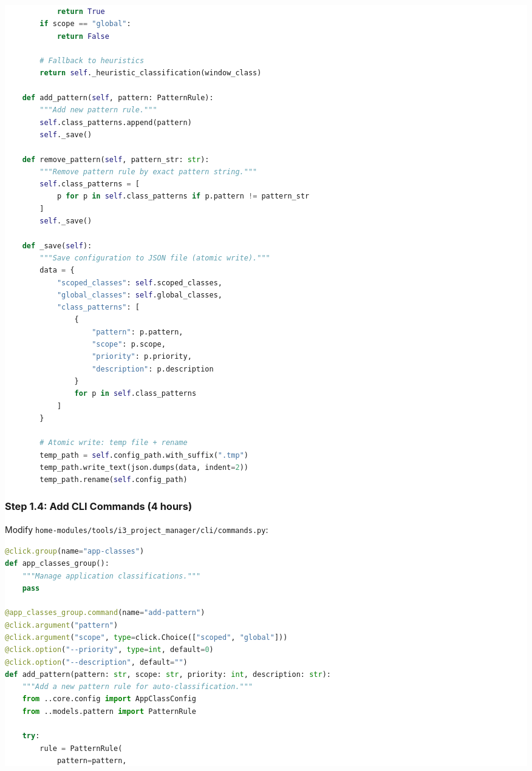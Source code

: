 ```python
            return True
        if scope == "global":
            return False

        # Fallback to heuristics
        return self._heuristic_classification(window_class)

    def add_pattern(self, pattern: PatternRule):
        """Add new pattern rule."""
        self.class_patterns.append(pattern)
        self._save()

    def remove_pattern(self, pattern_str: str):
        """Remove pattern rule by exact pattern string."""
        self.class_patterns = [
            p for p in self.class_patterns if p.pattern != pattern_str
        ]
        self._save()

    def _save(self):
        """Save configuration to JSON file (atomic write)."""
        data = {
            "scoped_classes": self.scoped_classes,
            "global_classes": self.global_classes,
            "class_patterns": [
                {
                    "pattern": p.pattern,
                    "scope": p.scope,
                    "priority": p.priority,
                    "description": p.description
                }
                for p in self.class_patterns
            ]
        }

        # Atomic write: temp file + rename
        temp_path = self.config_path.with_suffix(".tmp")
        temp_path.write_text(json.dumps(data, indent=2))
        temp_path.rename(self.config_path)
```

### Step 1.4: Add CLI Commands (4 hours)

Modify `home-modules/tools/i3_project_manager/cli/commands.py`:

```python
@click.group(name="app-classes")
def app_classes_group():
    """Manage application classifications."""
    pass

@app_classes_group.command(name="add-pattern")
@click.argument("pattern")
@click.argument("scope", type=click.Choice(["scoped", "global"]))
@click.option("--priority", type=int, default=0)
@click.option("--description", default="")
def add_pattern(pattern: str, scope: str, priority: int, description: str):
    """Add a new pattern rule for auto-classification."""
    from ..core.config import AppClassConfig
    from ..models.pattern import PatternRule

    try:
        rule = PatternRule(
            pattern=pattern,
```